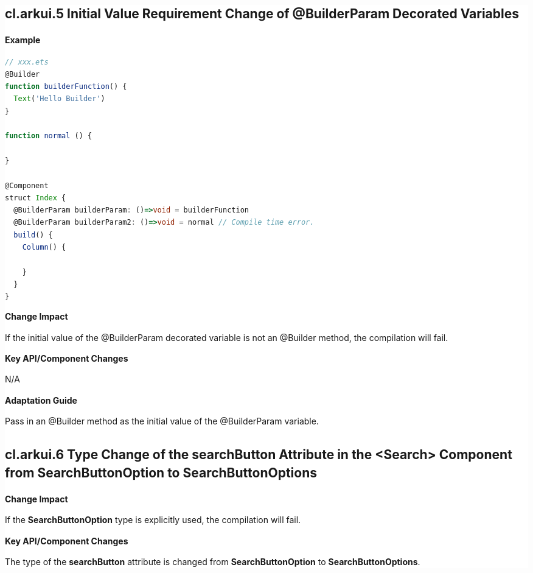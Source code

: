 
## cl.arkui.5 Initial Value Requirement Change of @BuilderParam Decorated Variables

**Example**

```ts
// xxx.ets
@Builder
function builderFunction() {
  Text('Hello Builder')
}

function normal () {

}

@Component
struct Index {
  @BuilderParam builderParam: ()=>void = builderFunction
  @BuilderParam builderParam2: ()=>void = normal // Compile time error.
  build() {
    Column() {

    }
  }
}
```

**Change Impact**

If the initial value of the @BuilderParam decorated variable is not an @Builder method, the compilation will fail.

**Key API/Component Changes**

N/A

**Adaptation Guide**

Pass in an @Builder method as the initial value of the @BuilderParam variable.


## cl.arkui.6 Type Change of the searchButton Attribute in the \<Search> Component from SearchButtonOption to SearchButtonOptions

**Change Impact**

If the **SearchButtonOption** type is explicitly used, the compilation will fail.

**Key API/Component Changes**

The type of the **searchButton** attribute is changed from **SearchButtonOption** to **SearchButtonOptions**.
